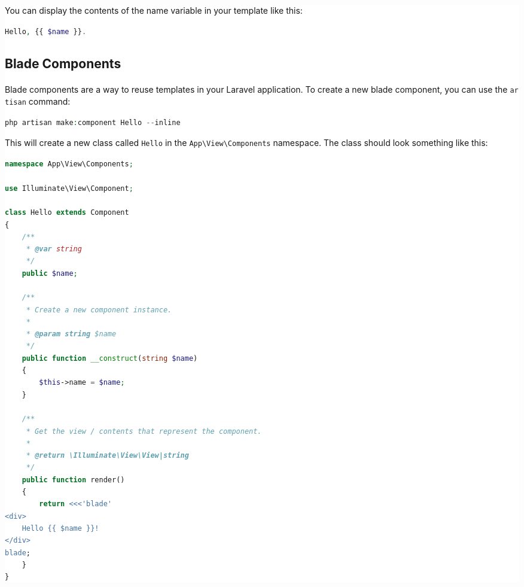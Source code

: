You can display the contents of the name variable in your template like this:

```php
Hello, {{ $name }}.
```

## Blade Components


Blade components are a way to reuse templates in your Laravel application. To create a new blade component, you can use the `artisan` command:


```php
php artisan make:component Hello --inline
```

This will create a new class called `Hello` in the `App\View\Components` namespace. The class should look something like this:

```php
namespace App\View\Components;

use Illuminate\View\Component;

class Hello extends Component
{
    /**
     * @var string
     */
    public $name;

    /**
     * Create a new component instance.
     *
     * @param string $name
     */
    public function __construct(string $name)
    {
        $this->name = $name;
    }

    /**
     * Get the view / contents that represent the component.
     *
     * @return \Illuminate\View\View|string
     */
    public function render()
    {
        return <<<'blade'
<div>
    Hello {{ $name }}!
</div>
blade;
    }
}
```
